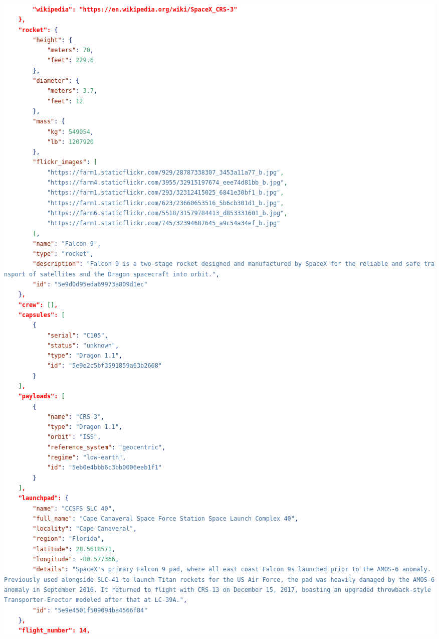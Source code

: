 ```json
        "wikipedia": "https://en.wikipedia.org/wiki/SpaceX_CRS-3"
    },
    "rocket": {
        "height": {
            "meters": 70,
            "feet": 229.6
        },
        "diameter": {
            "meters": 3.7,
            "feet": 12
        },
        "mass": {
            "kg": 549054,
            "lb": 1207920
        },
        "flickr_images": [
            "https://farm1.staticflickr.com/929/28787338307_3453a11a77_b.jpg",
            "https://farm4.staticflickr.com/3955/32915197674_eee74d81bb_b.jpg",
            "https://farm1.staticflickr.com/293/32312415025_6841e30bf1_b.jpg",
            "https://farm1.staticflickr.com/623/23660653516_5b6cb301d1_b.jpg",
            "https://farm6.staticflickr.com/5518/31579784413_d853331601_b.jpg",
            "https://farm1.staticflickr.com/745/32394687645_a9c54a34ef_b.jpg"
        ],
        "name": "Falcon 9",
        "type": "rocket",
        "description": "Falcon 9 is a two-stage rocket designed and manufactured by SpaceX for the reliable and safe transport of satellites and the Dragon spacecraft into orbit.",
        "id": "5e9d0d95eda69973a809d1ec"
    },
    "crew": [],
    "capsules": [
        {
            "serial": "C105",
            "status": "unknown",
            "type": "Dragon 1.1",
            "id": "5e9e2c5bf3591859a63b2668"
        }
    ],
    "payloads": [
        {
            "name": "CRS-3",
            "type": "Dragon 1.1",
            "orbit": "ISS",
            "reference_system": "geocentric",
            "regime": "low-earth",
            "id": "5eb0e4bbb6c3bb0006eeb1f1"
        }
    ],
    "launchpad": {
        "name": "CCSFS SLC 40",
        "full_name": "Cape Canaveral Space Force Station Space Launch Complex 40",
        "locality": "Cape Canaveral",
        "region": "Florida",
        "latitude": 28.5618571,
        "longitude": -80.577366,
        "details": "SpaceX's primary Falcon 9 pad, where all east coast Falcon 9s launched prior to the AMOS-6 anomaly. Previously used alongside SLC-41 to launch Titan rockets for the US Air Force, the pad was heavily damaged by the AMOS-6 anomaly in September 2016. It returned to flight with CRS-13 on December 15, 2017, boasting an upgraded throwback-style Transporter-Erector modeled after that at LC-39A.",
        "id": "5e9e4501f509094ba4566f84"
    },
    "flight_number": 14,
```
